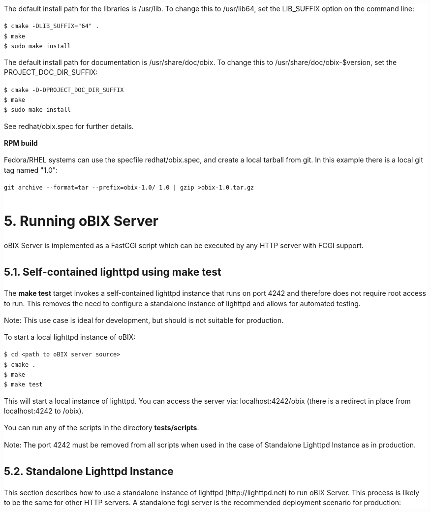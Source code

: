 The default install path for the libraries is /usr/lib. To change this to /usr/lib64, set the LIB_SUFFIX option on the command line:

    $ cmake -DLIB_SUFFIX="64" .
    $ make
    $ sudo make install

The default install path for documentation is /usr/share/doc/obix. To change this to /usr/share/doc/obix-$version, set the PROJECT_DOC_DIR_SUFFIX:

    $ cmake -D-DPROJECT_DOC_DIR_SUFFIX
    $ make
    $ sudo make install
    
See redhat/obix.spec for further details.

**RPM build**

Fedora/RHEL systems can use the specfile redhat/obix.spec, and create a local tarball from git. In this example there is a local git tag named "1.0":

    git archive --format=tar --prefix=obix-1.0/ 1.0 | gzip >obix-1.0.tar.gz

# 5. Running oBIX Server

oBIX Server is implemented as a FastCGI script which can be executed by any HTTP server with FCGI support.

## 5.1. Self-contained lighttpd using make test

The **make test** target invokes a self-contained lighttpd instance that runs on port 4242 and therefore does not require root access to run. This removes the need to configure a standalone instance of lighttpd and allows for automated testing.

Note: This use case is ideal for development, but should is not suitable for production.

To start a local lighttpd instance of oBIX:

    $ cd <path to oBIX server source>
    $ cmake .
    $ make
    $ make test

This will start a local instance of lighttpd. You can access the server via: localhost:4242/obix (there is a redirect in place from localhost:4242 to /obix).

You can run any of the scripts in the directory **tests/scripts**.

Note: The port 4242 must be removed from all scripts when used in the case of Standalone Lighttpd Instance as in production.

## 5.2. Standalone Lighttpd Instance
 
This section describes how to use a standalone instance of lighttpd (http://lighttpd.net) to run oBIX Server. This process is likely to be the same for other HTTP servers. A standalone fcgi server is the recommended deployment scenario for production:
 